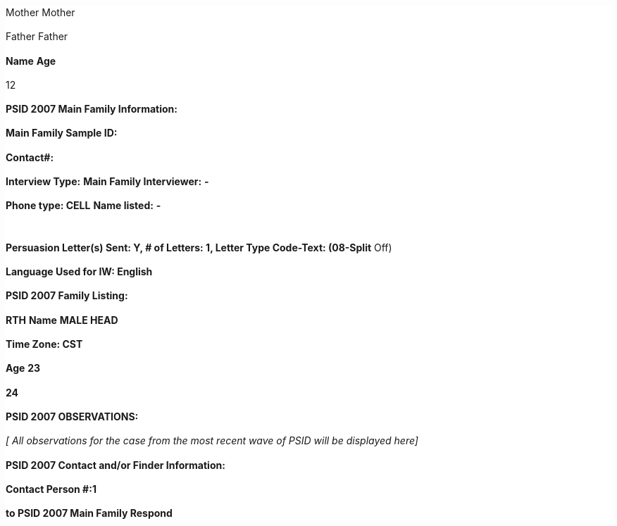 Mother Mother

Father Father



**Name** **Age**


12



**PSID 2007 Main Family Information:**


**Main Family Sample ID:**

**Contact#:**



**Interview Type:**
**Main Family Interviewer:** **-**



**Phone type: CELL** **Name listed:** **-**

# 
**Persuasion Letter(s) Sent: Y, # of Letters: 1, Letter Type Code-Text: (08-Split**
Off)



**Language Used for IW: English**



**PSID 2007 Family Listing:**


**RTH**
**Name**
**MALE HEAD**



**Time Zone: CST**


**Age**
**23**



**24**


**PSID 2007 OBSERVATIONS:**


_[ All observations for the case from the most recent wave of PSID will be displayed here]_


**PSID 2007 Contact and/or Finder Information:**


**Contact Person #:1**

**to PSID 2007 Main Family Respond**
